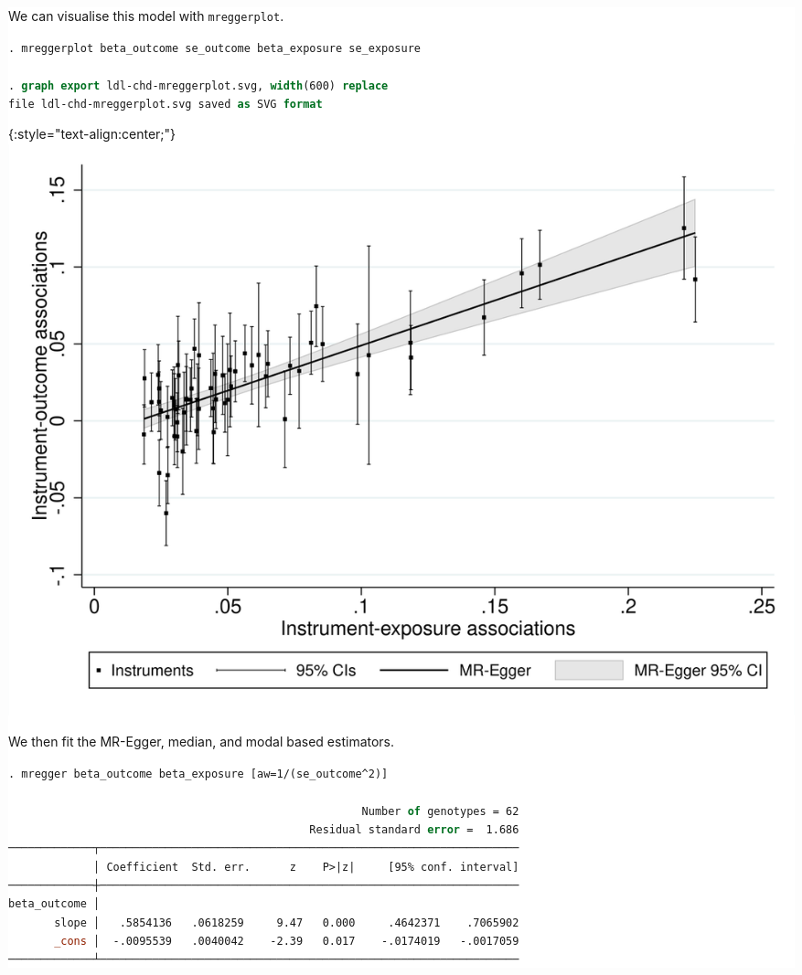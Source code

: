 We can visualise this model with `mreggerplot`.

```stata
. mreggerplot beta_outcome se_outcome beta_exposure se_exposure

. graph export ldl-chd-mreggerplot.svg, width(600) replace
file ldl-chd-mreggerplot.svg saved as SVG format
```


{:style="text-align:center;"}
![Plot of the MR-Egger model.](ldl-chd-mreggerplot.svg)

We then fit the MR-Egger, median, and modal based estimators.

```stata
. mregger beta_outcome beta_exposure [aw=1/(se_outcome^2)]

                                                      Number of genotypes = 62
                                              Residual standard error =  1.686
─────────────┬────────────────────────────────────────────────────────────────
             │ Coefficient  Std. err.      z    P>|z|     [95% conf. interval]
─────────────┼────────────────────────────────────────────────────────────────
beta_outcome │
       slope │   .5854136   .0618259     9.47   0.000     .4642371    .7065902
       _cons │  -.0095539   .0040042    -2.39   0.017    -.0174019   -.0017059
─────────────┴────────────────────────────────────────────────────────────────
```
